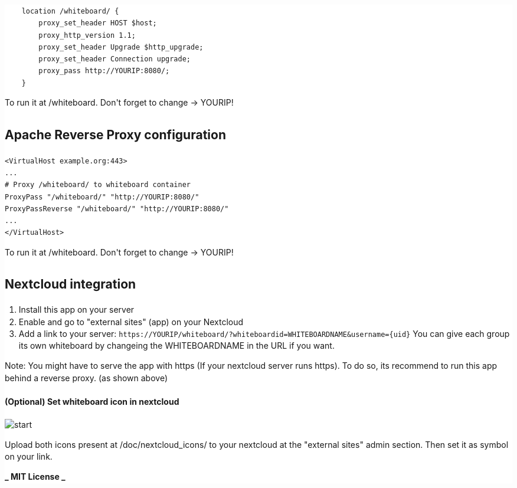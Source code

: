 ```
    location /whiteboard/ {
        proxy_set_header HOST $host;
        proxy_http_version 1.1;
        proxy_set_header Upgrade $http_upgrade;
        proxy_set_header Connection upgrade;
        proxy_pass http://YOURIP:8080/;
    }
```

To run it at /whiteboard. Don't forget to change -> YOURIP!

## Apache Reverse Proxy configuration

```
<VirtualHost example.org:443>
...
# Proxy /whiteboard/ to whiteboard container
ProxyPass "/whiteboard/" "http://YOURIP:8080/"
ProxyPassReverse "/whiteboard/" "http://YOURIP:8080/"
...
</VirtualHost>
```

To run it at /whiteboard. Don't forget to change -> YOURIP!

## Nextcloud integration

1. Install this app on your server
2. Enable and go to "external sites" (app) on your Nextcloud
3. Add a link to your server: `https://YOURIP/whiteboard/?whiteboardid=WHITEBOARDNAME&username={uid}`
   You can give each group its own whiteboard by changeing the WHITEBOARDNAME in the URL if you want.

Note: You might have to serve the app with https (If your nextcloud server runs https). To do so, its recommend to run this app behind a reverse proxy. (as shown above)

#### (Optional) Set whiteboard icon in nextcloud

![start](https://raw.githubusercontent.com/cracker0dks/whiteboard/master/doc/iconPrev.jpg)

Upload both icons present at /doc/nextcloud_icons/ to your nextcloud at the "external sites" admin section. Then set it as symbol on your link.

**_ MIT License _**

